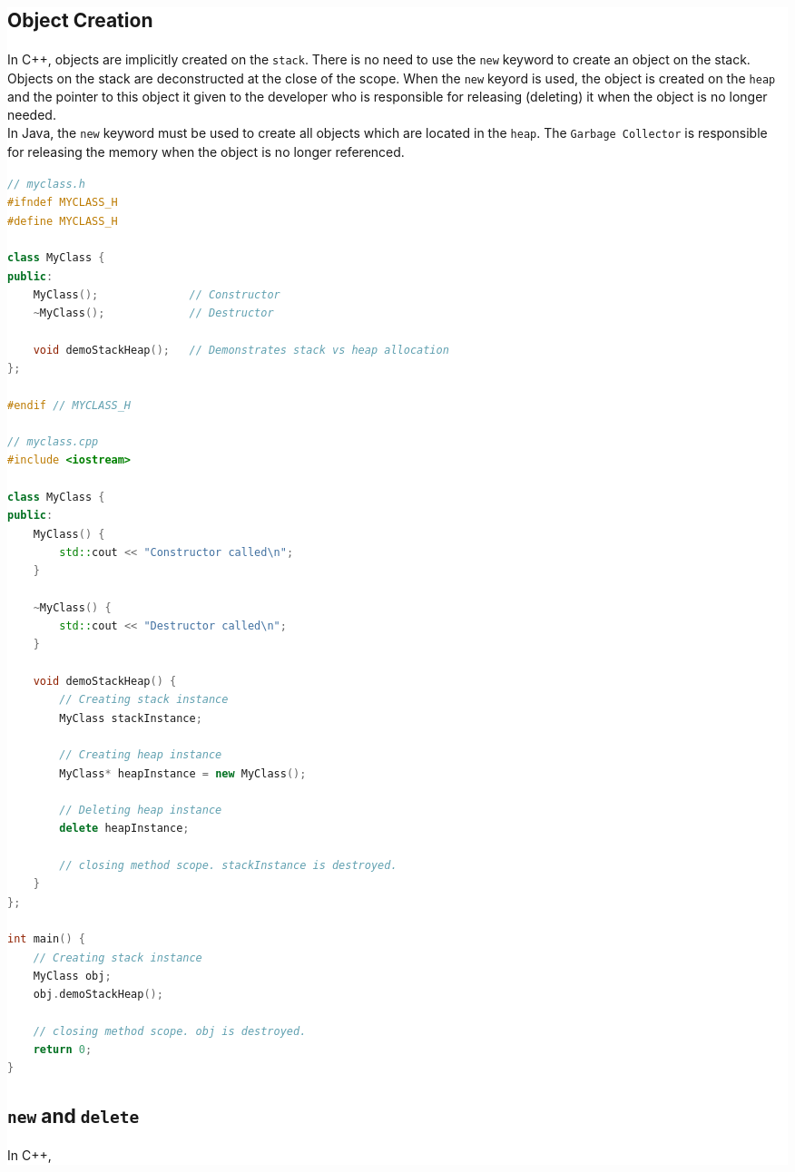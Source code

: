 ## Object Creation
In C++, objects are implicitly created on the `stack`. There is no need to use the `new` keyword to create an object on the stack. Objects on the stack are deconstructed at the close of the scope. When the `new` keyord is used, the object is created on the `heap` and the pointer to this object it given to the developer who is responsible for releasing (deleting)  it when the object is no longer needed.  
In Java, the `new` keyword must be used to create all objects which are located in the `heap`. The `Garbage Collector` is responsible for releasing the memory when the object is no longer referenced.   

```C++
// myclass.h
#ifndef MYCLASS_H
#define MYCLASS_H

class MyClass {
public:
    MyClass();              // Constructor
    ~MyClass();             // Destructor

    void demoStackHeap();   // Demonstrates stack vs heap allocation
};

#endif // MYCLASS_H

// myclass.cpp
#include <iostream>

class MyClass {
public:
    MyClass() {
        std::cout << "Constructor called\n";
    }

    ~MyClass() {
        std::cout << "Destructor called\n";
    }

    void demoStackHeap() {
        // Creating stack instance
        MyClass stackInstance;

        // Creating heap instance
        MyClass* heapInstance = new MyClass();

        // Deleting heap instance
        delete heapInstance;

        // closing method scope. stackInstance is destroyed.
    }
};

int main() {
    // Creating stack instance
    MyClass obj;
    obj.demoStackHeap();

    // closing method scope. obj is destroyed.
    return 0;
}
```
## `new` and `delete`
In C++, 
